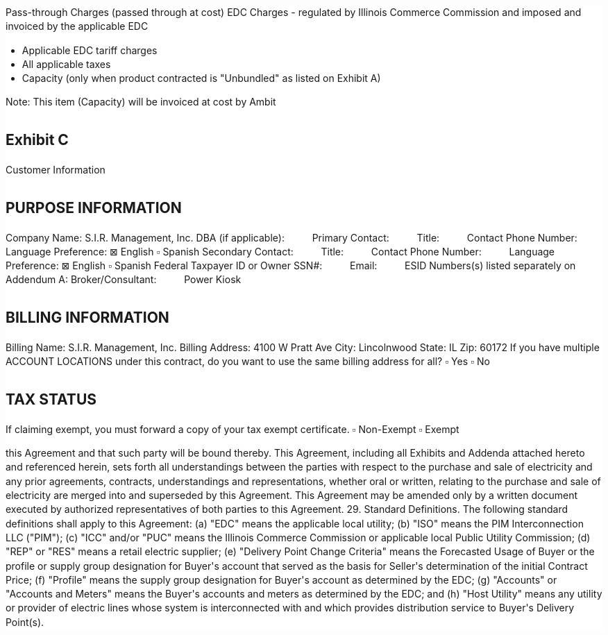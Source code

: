 Pass-through Charges (passed through at cost)
EDC Charges - regulated by Illinois Commerce Commission and imposed and invoiced by the applicable EDC

- Applicable EDC tariff charges
- All applicable taxes
- Capacity (only when product contracted is "Unbundled" as listed on Exhibit A)

Note: This item (Capacity) will be invoiced at cost by Ambit

## Exhibit C

Customer Information

## PURPOSE INFORMATION

Company Name: S.I.R. Management, Inc.
DBA (if applicable): $\qquad$
Primary Contact: $\qquad$ Title: $\qquad$
Contact Phone Number: $\qquad$ Language Preference: $\boxtimes$ English $\square$ Spanish
Secondary Contact: $\qquad$ Title: $\qquad$
Contact Phone Number: $\qquad$ Language Preference: $\boxtimes$ English $\square$ Spanish
Federal Taxpayer ID or Owner SSN\#: $\qquad$ Email: $\qquad$
ESID Numbers(s) listed separately on Addendum A: Broker/Consultant: $\qquad$ Power Kiosk

## BILLING INFORMATION

Billing Name: S.I.R. Management, Inc.
Billing Address: 4100 W Pratt Ave
City: Lincolnwood
State: IL
Zip: 60172
If you have multiple ACCOUNT LOCATIONS under this contract, do you want to use the same billing address for all? $\square$ Yes $\square$ No

## TAX STATUS

If claiming exempt, you must forward a copy of your tax exempt certificate. $\square$ Non-Exempt $\square$ Exempt

this Agreement and that such party will be bound thereby. This Agreement, including all Exhibits and Addenda attached hereto and referenced herein, sets forth all understandings between the parties with respect to the purchase and sale of electricity and any prior agreements, contracts, understandings and representations, whether oral or written, relating to the purchase and sale of electricity are merged into and superseded by this Agreement. This Agreement may be amended only by a written document executed by authorized representatives of both parties to this Agreement.
29. Standard Definitions. The following standard definitions shall apply to this Agreement: (a) "EDC" means the applicable local utility; (b) "ISO" means the PIM Interconnection LLC ("PIM"); (c) "ICC" and/or "PUC" means the Illinois Commerce Commission or applicable local Public Utility Commission; (d) "REP" or "RES" means a retail electric supplier; (e) "Delivery Point Change Criteria" means the Forecasted Usage of Buyer or the profile or supply group designation for Buyer's account that served as the basis for Seller's determination of the initial Contract Price; (f) "Profile" means the supply group designation for Buyer's account as determined by the EDC; (g) "Accounts" or "Accounts and Meters" means the Buyer's accounts and meters as determined by the EDC; and (h) "Host Utility" means any utility or provider of electric lines whose system is interconnected with and which provides distribution service to Buyer's Delivery Point(s).
